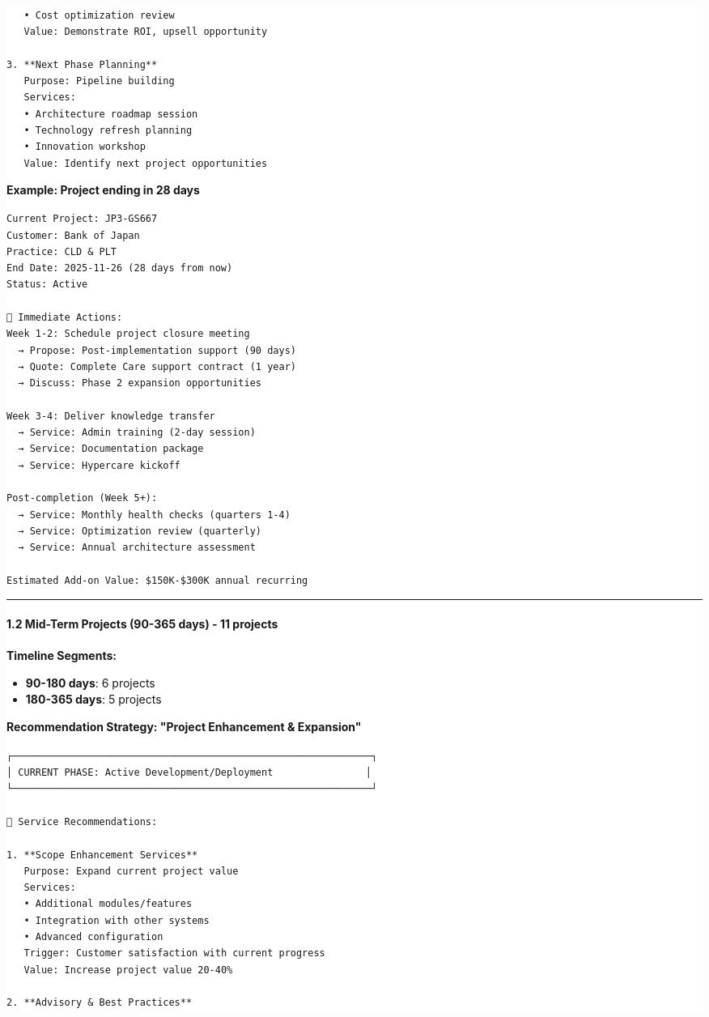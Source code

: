 ```
   • Cost optimization review
   Value: Demonstrate ROI, upsell opportunity

3. **Next Phase Planning**
   Purpose: Pipeline building
   Services:
   • Architecture roadmap session
   • Technology refresh planning
   • Innovation workshop
   Value: Identify next project opportunities
```

**Example: Project ending in 28 days**
```
Current Project: JP3-GS667
Customer: Bank of Japan
Practice: CLD & PLT
End Date: 2025-11-26 (28 days from now)
Status: Active

🎯 Immediate Actions:
Week 1-2: Schedule project closure meeting
  → Propose: Post-implementation support (90 days)
  → Quote: Complete Care support contract (1 year)
  → Discuss: Phase 2 expansion opportunities

Week 3-4: Deliver knowledge transfer
  → Service: Admin training (2-day session)
  → Service: Documentation package
  → Service: Hypercare kickoff

Post-completion (Week 5+):
  → Service: Monthly health checks (quarters 1-4)
  → Service: Optimization review (quarterly)
  → Service: Annual architecture assessment

Estimated Add-on Value: $150K-$300K annual recurring
```

---

#### 1.2 Mid-Term Projects (90-365 days) - **11 projects**

**Timeline Segments:**
- **90-180 days**: 6 projects
- **180-365 days**: 5 projects

**Recommendation Strategy: "Project Enhancement & Expansion"**

```
┌──────────────────────────────────────────────────────────────┐
│ CURRENT PHASE: Active Development/Deployment                │
└──────────────────────────────────────────────────────────────┘

🎯 Service Recommendations:

1. **Scope Enhancement Services**
   Purpose: Expand current project value
   Services:
   • Additional modules/features
   • Integration with other systems
   • Advanced configuration
   Trigger: Customer satisfaction with current progress
   Value: Increase project value 20-40%

2. **Advisory & Best Practices**
```
